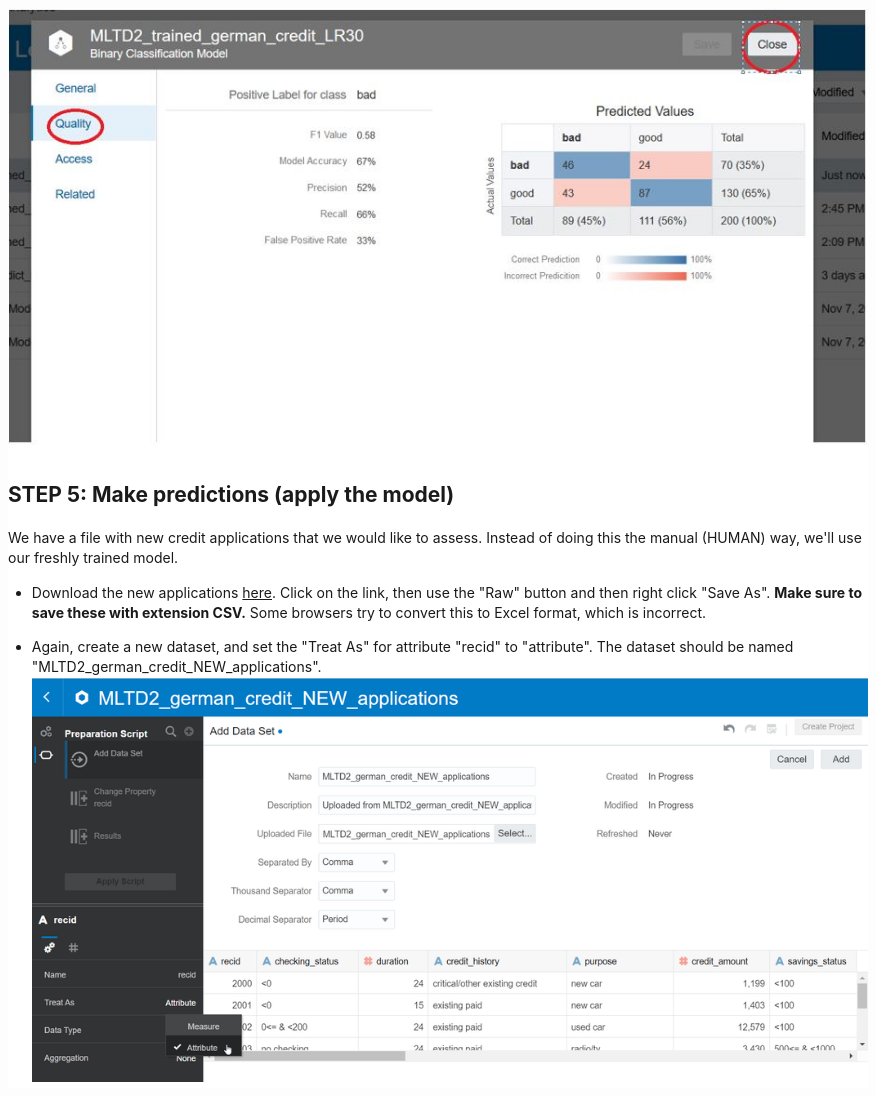 ![](images/img51.jpg)

## **STEP 5:** Make predictions (apply the model)

We have a file with new credit applications that we would like to assess. Instead of doing this the manual (HUMAN) way, we'll use our freshly trained model.

- Download the new applications [here](files/MLTD2_german_credit_new_applications.csv). Click on the link, then use the "Raw" button and then right click "Save As". **Make sure to save these with extension CSV.** Some browsers try to convert this to Excel format, which is incorrect.

- Again, create a new dataset, and set the "Treat As" for attribute "recid" to "attribute". The dataset should be named "MLTD2_german_credit_NEW_applications".
![](images/newupload.png)
